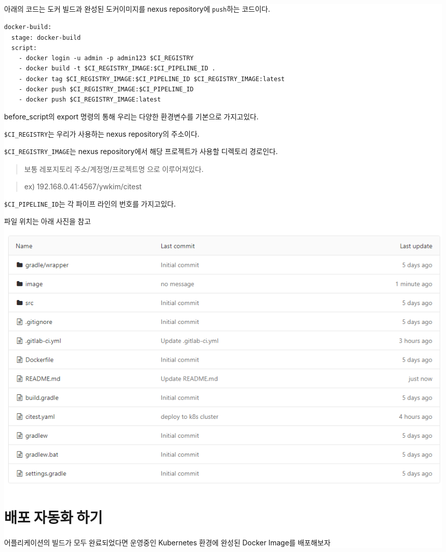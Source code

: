 아래의 코드는 도커 빌드과 완성된 도커이미지를 nexus repository에 `push`하는 코드이다.

    docker-build: 
      stage: docker-build
      script: 
        - docker login -u admin -p admin123 $CI_REGISTRY 
        - docker build -t $CI_REGISTRY_IMAGE:$CI_PIPELINE_ID . 
        - docker tag $CI_REGISTRY_IMAGE:$CI_PIPELINE_ID $CI_REGISTRY_IMAGE:latest
        - docker push $CI_REGISTRY_IMAGE:$CI_PIPELINE_ID
        - docker push $CI_REGISTRY_IMAGE:latest
before_script의 export 명령의 통해 우리는 다양한 환경변수를 기본으로 가지고있다.

`$CI_REGISTRY`는 우리가 사용하는 nexus repository의 주소이다.

`$CI_REGISTRY_IMAGE`는 nexus repository에서 해당 프로젝트가 사용할 디렉토리 경로인다.

> 보통 레포지토리 주소/계정명/프로젝트명 으로 이루어져있다.

> ex) 192.168.0.41:4567/ywkim/citest

`$CI_PIPELINE_ID`는 각 파이프 라인의 번호를 가지고있다.

파일 위치는 아래 사진을 참고

![files](./image/files.png)

# 배포  자동화  하기
어플리케이션의 빌드가 모두 완료되었다면 운영중인 Kubernetes 환경에 완성된 Docker Image를 배포해보자
